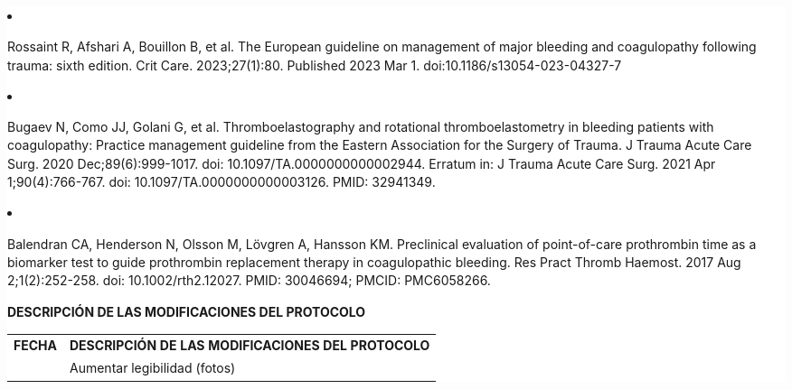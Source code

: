 <li><p>Rossaint R, Afshari A, Bouillon B, et al. The European guideline
on management of major bleeding and coagulopathy following trauma: sixth
edition. Crit Care. 2023;27(1):80. Published 2023 Mar 1.
doi:10.1186/s13054-023-04327-7</p></li>
<li><p>Bugaev N, Como JJ, Golani G, et al. Thromboelastography and
rotational thromboelastometry in bleeding patients with coagulopathy:
Practice management guideline from the Eastern Association for the
Surgery of Trauma. J Trauma Acute Care Surg. 2020 Dec;89(6):999-1017.
doi: 10.1097/TA.0000000000002944. Erratum in: J Trauma Acute Care Surg.
2021 Apr 1;90(4):766-767. doi: 10.1097/TA.0000000000003126. PMID:
32941349.</p></li>
<li><p>Balendran CA, Henderson N, Olsson M, Lövgren A, Hansson KM.
Preclinical evaluation of point-of-care prothrombin time as a biomarker
test to guide prothrombin replacement therapy in coagulopathic bleeding.
Res Pract Thromb Haemost. 2017 Aug 2;1(2):252-258. doi:
10.1002/rth2.12027. PMID: 30046694; PMCID: PMC6058266.</p></li>
</ol></td>
</tr>
</tbody>
</table>

**DESCRIPCIÓN DE LAS MODIFICACIONES DEL PROTOCOLO**

|           |                                                     |
|-----------|-----------------------------------------------------|
| **FECHA** | **DESCRIPCIÓN DE LAS MODIFICACIONES DEL PROTOCOLO** |
|           | Aumentar legibilidad (fotos)                        |
